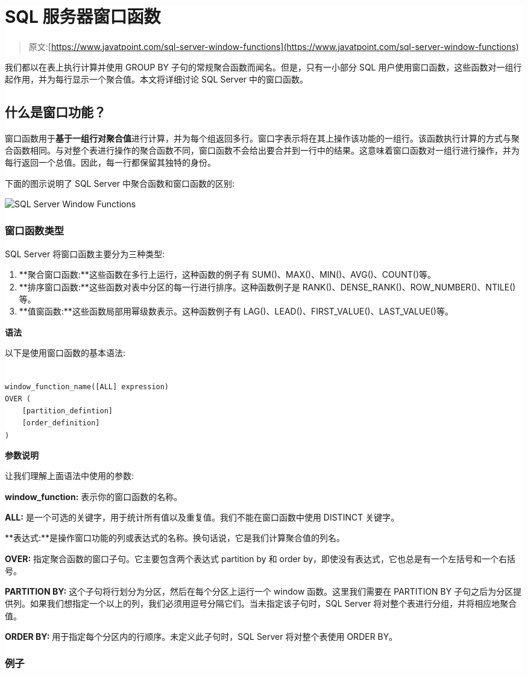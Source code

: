 # SQL 服务器窗口函数

> 原文:[https://www.javatpoint.com/sql-server-window-functions](https://www.javatpoint.com/sql-server-window-functions)

我们都以在表上执行计算并使用 GROUP BY 子句的常规聚合函数而闻名。但是，只有一小部分 SQL 用户使用窗口函数，这些函数对一组行起作用，并为每行显示一个聚合值。本文将详细讨论 SQL Server 中的窗口函数。

## 什么是窗口功能？

窗口函数用于**基于一组行对聚合值**进行计算，并为每个组返回多行。窗口字表示将在其上操作该功能的一组行。该函数执行计算的方式与聚合函数相同。与对整个表进行操作的聚合函数不同，窗口函数不会给出要合并到一行中的结果。这意味着窗口函数对一组行进行操作，并为每行返回一个总值。因此，每一行都保留其独特的身份。

下面的图示说明了 SQL Server 中聚合函数和窗口函数的区别:

![SQL Server Window Functions](../Images/64a58642269d6a989965670df6871d4b.png)

### 窗口函数类型

SQL Server 将窗口函数主要分为三种类型:

1.  **聚合窗口函数:**这些函数在多行上运行，这种函数的例子有 SUM()、MAX()、MIN()、AVG()、COUNT()等。
2.  **排序窗口函数:**这些函数对表中分区的每一行进行排序。这种函数例子是 RANK()、DENSE_RANK()、ROW_NUMBER()、NTILE()等。
3.  **值窗函数:**这些函数局部用幂级数表示。这种函数例子有 LAG()、LEAD()、FIRST_VALUE()、LAST_VALUE()等。

**语法**

以下是使用窗口函数的基本语法:

```

window_function_name([ALL] expression)   
OVER (  
    [partition_defintion]  
    [order_definition] 
) 

```

**参数说明**

让我们理解上面语法中使用的参数:

**window_function:** 表示你的窗口函数的名称。

**ALL:** 是一个可选的关键字，用于统计所有值以及重复值。我们不能在窗口函数中使用 DISTINCT 关键字。

**表达式:**是操作窗口功能的列或表达式的名称。换句话说，它是我们计算聚合值的列名。

**OVER:** 指定聚合函数的窗口子句。它主要包含两个表达式 partition by 和 order by，即使没有表达式，它也总是有一个左括号和一个右括号。

**PARTITION BY:** 这个子句将行划分为分区，然后在每个分区上运行一个 window 函数。这里我们需要在 PARTITION BY 子句之后为分区提供列。如果我们想指定一个以上的列，我们必须用逗号分隔它们。当未指定该子句时，SQL Server 将对整个表进行分组，并将相应地聚合值。

**ORDER BY:** 用于指定每个分区内的行顺序。未定义此子句时，SQL Server 将对整个表使用 ORDER BY。

### 例子
